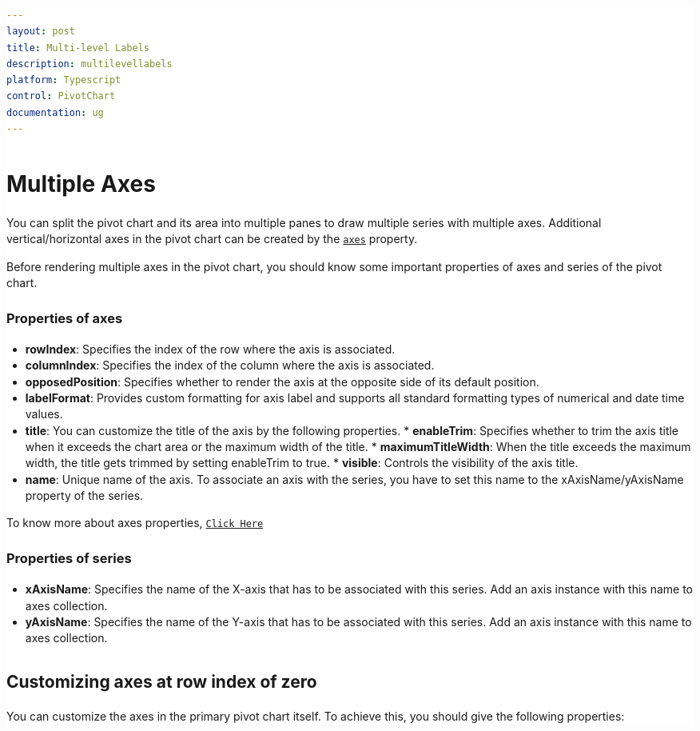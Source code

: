 ```yaml
---
layout: post
title: Multi-level Labels
description: multilevellabels
platform: Typescript
control: PivotChart
documentation: ug
---
```


# Multiple Axes

You can split the pivot chart and its area into multiple panes to draw multiple series with multiple axes. Additional vertical/horizontal axes in the pivot chart can be created by the [`axes`](/api/js/ejpivotchart#members:axes) property.

Before rendering multiple axes in the pivot chart, you should know some important properties of axes and series of the pivot chart.

### Properties of axes

* **rowIndex**: Specifies the index of the row where the axis is associated.
* **columnIndex**: Specifies the index of the column where the axis is associated.
* **opposedPosition**: Specifies whether to render the axis at the opposite side of its default position.
* **labelFormat**: Provides custom formatting for axis label and supports all standard formatting types of numerical and date time values.
* **title**: You can customize the title of the axis by the following properties.
       * **enableTrim**: Specifies whether to trim the axis title when it exceeds the chart area or the maximum width of the title.
       * **maximumTitleWidth**: When the title exceeds the maximum width, the title gets trimmed by setting enableTrim to true.
       * **visible**: Controls the visibility of the axis title.
* **name**: Unique name of the axis. To associate an axis with the series, you have to set this name to the xAxisName/yAxisName property of the series.

To know more about axes properties, [`Click Here`](https://help.syncfusion.com/api/js/ejchart#members:axes)

### Properties of series

* **xAxisName**: Specifies the name of the X-axis that has to be associated with this series. Add an axis instance with this name to axes collection.
* **yAxisName**: Specifies the name of the Y-axis that has to be associated with this series. Add an axis instance with this name to axes collection.

## Customizing axes at row index of zero
You can customize the axes in the primary pivot chart itself. To achieve this, you should give the following properties:
